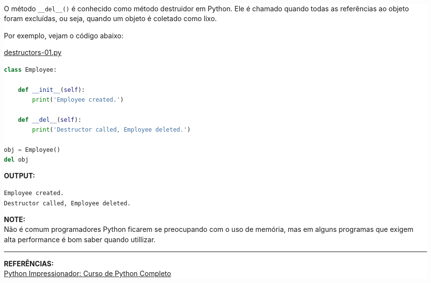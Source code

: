 O método `__del__()` é conhecido como método destruidor em Python. Ele é chamado quando todas as referências ao objeto foram excluídas, ou seja, quando um objeto é coletado como lixo. 

Por exemplo, vejam o código abaixo:

[destructors-01.py](src/destructors-01.py)
```python
class Employee:

	def __init__(self):
		print('Employee created.')

	def __del__(self):
		print('Destructor called, Employee deleted.')

obj = Employee()
del obj
```

**OUTPUT:**  
```python
Employee created.
Destructor called, Employee deleted.
```

**NOTE:**  
Não é comum programadores Python ficarem se preocupando com o uso de memória, mas em alguns programas que exigem alta performance é bom saber quando utillizar.

---

**REFERÊNCIAS:**  
[Python Impressionador: Curso de Python Completo](https://www.hashtagtreinamentos.com/curso-python)

